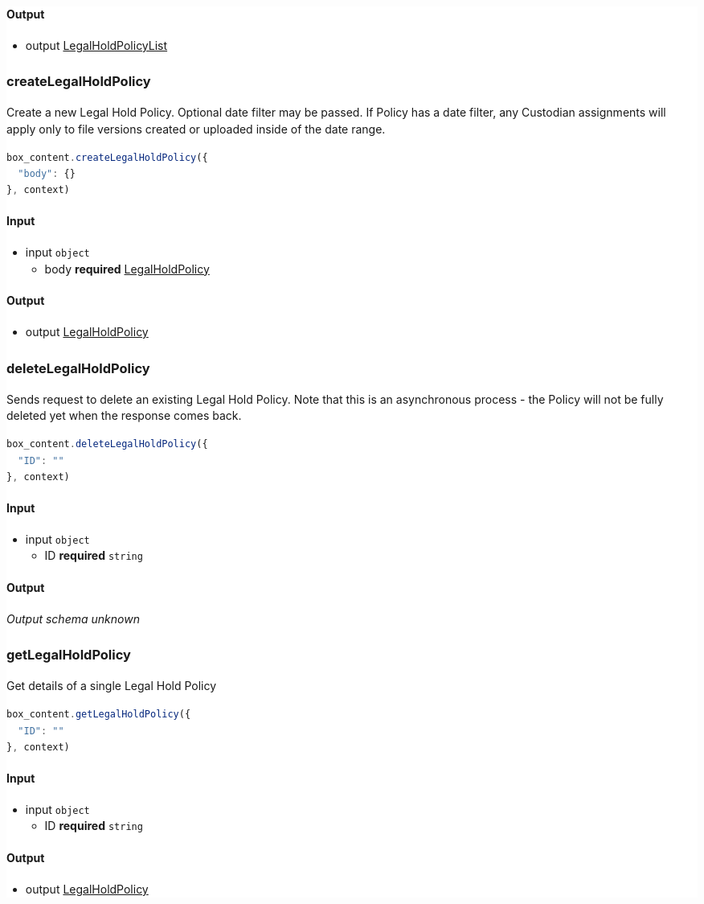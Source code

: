 #### Output
* output [LegalHoldPolicyList](#legalholdpolicylist)

### createLegalHoldPolicy
Create a new Legal Hold Policy. Optional date filter may be passed. If Policy has a date filter, any Custodian assignments will apply only to file versions created or uploaded inside of the date range.


```js
box_content.createLegalHoldPolicy({
  "body": {}
}, context)
```

#### Input
* input `object`
  * body **required** [LegalHoldPolicy](#legalholdpolicy)

#### Output
* output [LegalHoldPolicy](#legalholdpolicy)

### deleteLegalHoldPolicy
Sends request to delete an existing Legal Hold Policy. Note that this is an asynchronous process - the Policy will not be fully deleted yet when the response comes back.


```js
box_content.deleteLegalHoldPolicy({
  "ID": ""
}, context)
```

#### Input
* input `object`
  * ID **required** `string`

#### Output
*Output schema unknown*

### getLegalHoldPolicy
Get details of a single Legal Hold Policy


```js
box_content.getLegalHoldPolicy({
  "ID": ""
}, context)
```

#### Input
* input `object`
  * ID **required** `string`

#### Output
* output [LegalHoldPolicy](#legalholdpolicy)
